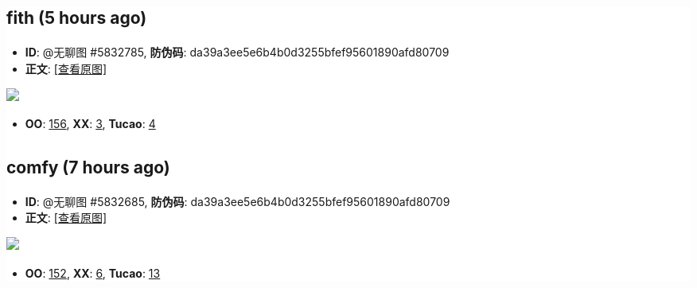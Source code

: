 ## fith (5 hours ago) 

- **ID**: @无聊图 #5832785, **防伪码**: da39a3ee5e6b4b0d3255bfef95601890afd80709
- **正文**: [[查看原图]](//img.toto.im/large/008F0GIEly1hxk7yk0os5g30go09au14.gif)  

![](https://img.toto.im/large/008F0GIEly1hxk7yk0os5g30go09au14.gif)
- **OO**: [156](https://jandan.net/t/5832785#tucao-like), **XX**: [3](https://jandan.net/t/5832785#tucao-unlike), **Tucao**: [4](https://jandan.net/t/5832785#tucao-list)

## comfy (7 hours ago) 

- **ID**: @无聊图 #5832685, **防伪码**: da39a3ee5e6b4b0d3255bfef95601890afd80709
- **正文**: [[查看原图]](//img.toto.im/large/005PorNAgy1hxixkui5plj30u00mudgp.jpg)  

![](https://img.toto.im/mw600/005PorNAgy1hxixkui5plj30u00mudgp.jpg)
- **OO**: [152](https://jandan.net/t/5832685#tucao-like), **XX**: [6](https://jandan.net/t/5832685#tucao-unlike), **Tucao**: [13](https://jandan.net/t/5832685#tucao-list)

